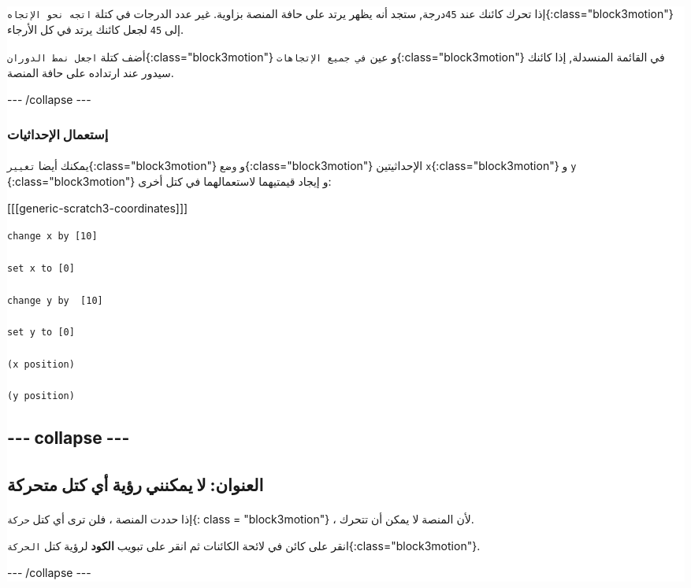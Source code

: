 إذا تحرك كائنك عند `45`درجة, ستجد أنه يظهر يرتد على حافة المنصة بزاوية. غير عدد الدرجات في كتلة `اتجه نحو الإتجاه`{:class="block3motion"} إلى `45` لجعل كائنك يرتد في كل الأرجاء.

أضف كتلة `اجعل نمط الدوران`{:class="block3motion"} و عين `في جميع الإتجاهات`{:class="block3motion"} في القائمة المنسدلة, إذا كائنك سيدور عند ارتداده على حافة المنصة.

--- /collapse ---

### إستعمال الإحداثيات

يمكنك أيضا `تغيير`{:class="block3motion"} و `وضع`{:class="block3motion"} الإحداثيتين `x`{:class="block3motion"} و `y`{:class="block3motion"} و إيجاد قيمتيهما لاستعمالهما في كتل أخرى:

[[[generic-scratch3-coordinates]]]

```blocks3 
change x by [10]

set x to [0]

change y by  [10]

set y to [0]

(x position)

(y position)
```

--- collapse ---
---
العنوان: لا يمكنني رؤية أي كتل متحركة
---

إذا حددت المنصة ، فلن ترى أي كتل `حركة`{: class = "block3motion"} ، لأن المنصة لا يمكن أن تتحرك.

انقر على كائن في لائحة الكائنات ثم انقر على تبويب **الكود** لرؤية كتل `الحركة`{:class="block3motion"}.

--- /collapse ---

